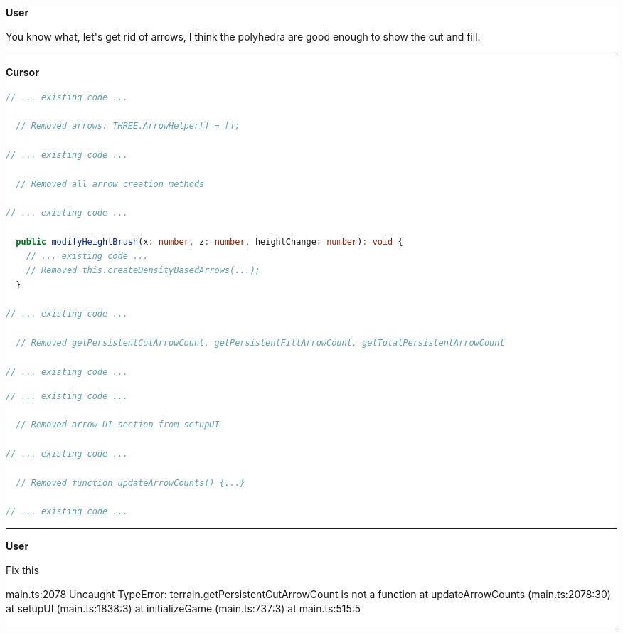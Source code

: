 
**User**

You know what, let's get rid of arrows, I think the polyhedra are good enough to show the cut and fill.

---

**Cursor**

```typescript
// ... existing code ...

  // Removed arrows: THREE.ArrowHelper[] = [];

// ... existing code ...

  // Removed all arrow creation methods

// ... existing code ...

  public modifyHeightBrush(x: number, z: number, heightChange: number): void {
    // ... existing code ...
    // Removed this.createDensityBasedArrows(...);
  }

// ... existing code ...

  // Removed getPersistentCutArrowCount, getPersistentFillArrowCount, getTotalPersistentArrowCount

// ... existing code ...

```

```typescript
// ... existing code ...

  // Removed arrow UI section from setupUI

// ... existing code ...

  // Removed function updateArrowCounts() {...}

// ... existing code ...

```

---

**User**

Fix this

main.ts:2078 Uncaught TypeError: terrain.getPersistentCutArrowCount is not a function
    at updateArrowCounts (main.ts:2078:30)
    at setupUI (main.ts:1838:3)
    at initializeGame (main.ts:737:3)
    at main.ts:515:5

---